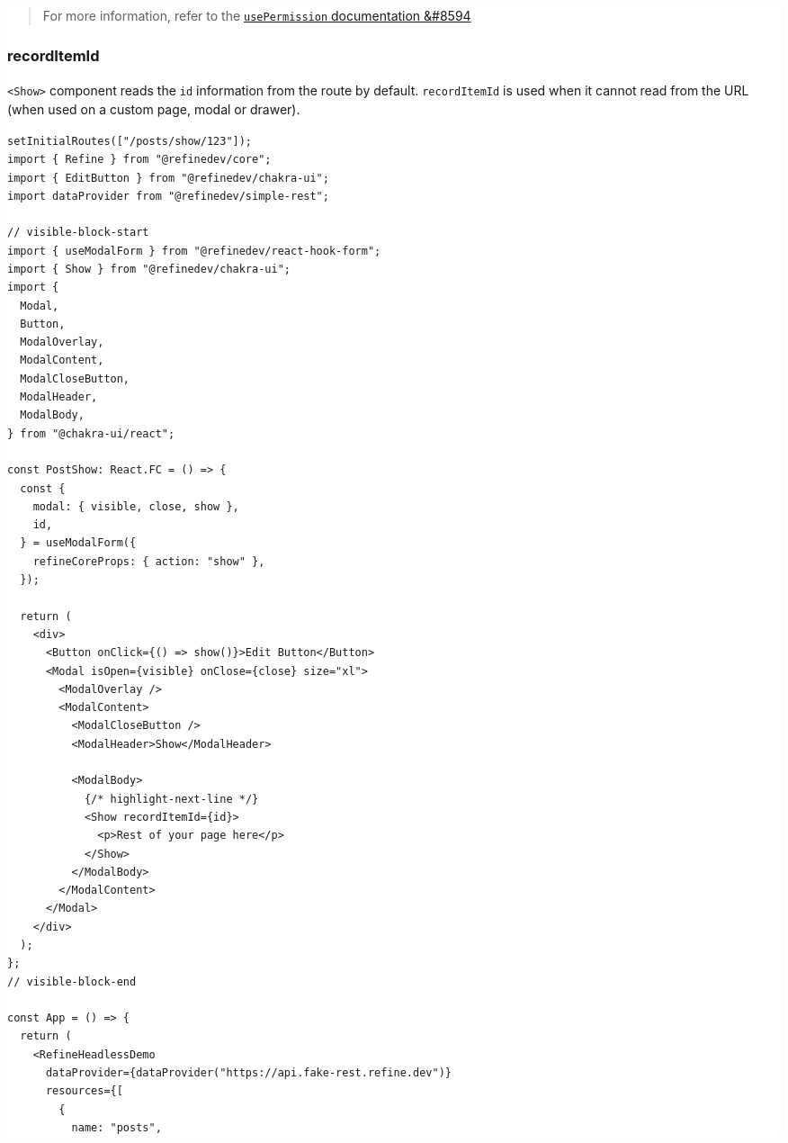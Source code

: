 > For more information, refer to the [`usePermission` documentation &#8594](/docs/authentication/hooks/use-permissions)

### recordItemId

`<Show>` component reads the `id` information from the route by default. `recordItemId` is used when it cannot read from the URL (when used on a custom page, modal or drawer).

```tsx live url=http://localhost:3000/posts/show/123 previewHeight=350px
setInitialRoutes(["/posts/show/123"]);
import { Refine } from "@refinedev/core";
import { EditButton } from "@refinedev/chakra-ui";
import dataProvider from "@refinedev/simple-rest";

// visible-block-start
import { useModalForm } from "@refinedev/react-hook-form";
import { Show } from "@refinedev/chakra-ui";
import {
  Modal,
  Button,
  ModalOverlay,
  ModalContent,
  ModalCloseButton,
  ModalHeader,
  ModalBody,
} from "@chakra-ui/react";

const PostShow: React.FC = () => {
  const {
    modal: { visible, close, show },
    id,
  } = useModalForm({
    refineCoreProps: { action: "show" },
  });

  return (
    <div>
      <Button onClick={() => show()}>Edit Button</Button>
      <Modal isOpen={visible} onClose={close} size="xl">
        <ModalOverlay />
        <ModalContent>
          <ModalCloseButton />
          <ModalHeader>Show</ModalHeader>

          <ModalBody>
            {/* highlight-next-line */}
            <Show recordItemId={id}>
              <p>Rest of your page here</p>
            </Show>
          </ModalBody>
        </ModalContent>
      </Modal>
    </div>
  );
};
// visible-block-end

const App = () => {
  return (
    <RefineHeadlessDemo
      dataProvider={dataProvider("https://api.fake-rest.refine.dev")}
      resources={[
        {
          name: "posts",
```

[list-button]: /docs/ui-integrations/chakra-ui/components/buttons/list-button
[refresh-button]: /docs/ui-integrations/chakra-ui/components/buttons/refresh-button
[edit-button]: /docs/ui-integrations/chakra-ui/components/buttons/edit-button
[delete-button]: /docs/ui-integrations/chakra-ui/components/buttons/delete-button